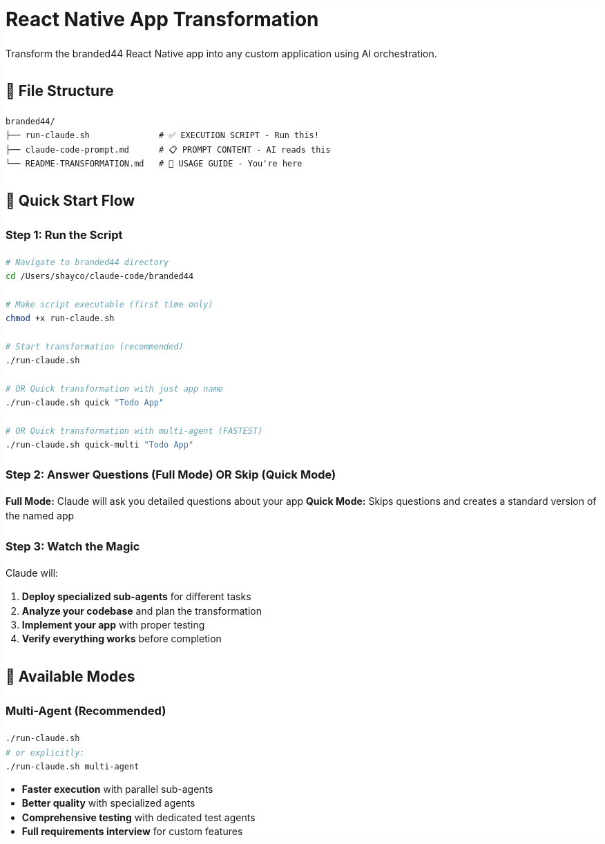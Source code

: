 # React Native App Transformation

Transform the branded44 React Native app into any custom application using AI orchestration.

## 📁 **File Structure**

```
branded44/
├── run-claude.sh              # ✅ EXECUTION SCRIPT - Run this!
├── claude-code-prompt.md      # 📋 PROMPT CONTENT - AI reads this
└── README-TRANSFORMATION.md   # 📖 USAGE GUIDE - You're here
```

## 🚀 **Quick Start Flow**

### **Step 1: Run the Script**
```bash
# Navigate to branded44 directory
cd /Users/shayco/claude-code/branded44

# Make script executable (first time only)
chmod +x run-claude.sh

# Start transformation (recommended)
./run-claude.sh

# OR Quick transformation with just app name
./run-claude.sh quick "Todo App"

# OR Quick transformation with multi-agent (FASTEST)
./run-claude.sh quick-multi "Todo App"
```

### **Step 2: Answer Questions (Full Mode) OR Skip (Quick Mode)**
**Full Mode:** Claude will ask you detailed questions about your app
**Quick Mode:** Skips questions and creates a standard version of the named app

### **Step 3: Watch the Magic**
Claude will:
1. **Deploy specialized sub-agents** for different tasks
2. **Analyze your codebase** and plan the transformation
3. **Implement your app** with proper testing
4. **Verify everything works** before completion

## 🎯 **Available Modes**

### **Multi-Agent (Recommended)**
```bash
./run-claude.sh
# or explicitly:
./run-claude.sh multi-agent
```
- **Faster execution** with parallel sub-agents
- **Better quality** with specialized agents
- **Comprehensive testing** with dedicated test agents
- **Full requirements interview** for custom features
